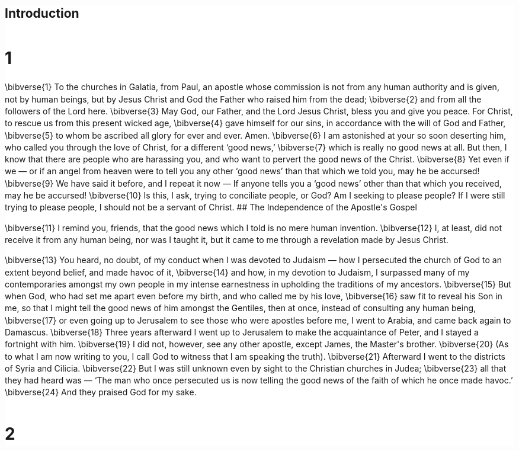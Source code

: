 ## Introduction
# 1 
\bibverse{1} To the churches in Galatia, from Paul, an apostle whose commission is not from any human authority and is given, not by human beings, but by Jesus Christ and God the Father who raised him from the dead; \bibverse{2} and from all the followers of the Lord here. \bibverse{3} May God, our Father, and the Lord Jesus Christ, bless you and give you peace. For Christ, to rescue us from this present wicked age, \bibverse{4} gave himself for our sins, in accordance with the will of God and Father, \bibverse{5} to whom be ascribed all glory for ever and ever. Amen. \bibverse{6} I am astonished at your so soon deserting him, who called you through the love of Christ, for a different ‘good news,’ \bibverse{7} which is really no good news at all. But then, I know that there are people who are harassing you, and who want to pervert the good news of the Christ. \bibverse{8} Yet even if we — or if an angel from heaven were to tell you any other ‘good news’ than that which we told you, may he be accursed! \bibverse{9} We have said it before, and I repeat it now — If anyone tells you a ‘good news’ other than that which you received, may he be accursed! \bibverse{10} Is this, I ask, trying to conciliate people, or God? Am I seeking to please people? If I were still trying to please people, I should not be a servant of Christ. ## 
The Independence of the Apostle's Gospel 

\bibverse{11} I remind you, friends, that the good news which I told is no mere human invention. \bibverse{12} I, at least, did not receive it from any human being, nor was I taught it, but it came to me through a revelation made by Jesus Christ. 

\bibverse{13} You heard, no doubt, of my conduct when I was devoted to Judaism — how I persecuted the church of God to an extent beyond belief, and made havoc of it, \bibverse{14} and how, in my devotion to Judaism, I surpassed many of my contemporaries amongst my own people in my intense earnestness in upholding the traditions of my ancestors. \bibverse{15} But when God, who had set me apart even before my birth, and who called me by his love, \bibverse{16} saw fit to reveal his Son in me, so that I might tell the good news of him amongst the Gentiles, then at once, instead of consulting any human being, \bibverse{17} or even going up to Jerusalem to see those who were apostles before me, I went to Arabia, and came back again to Damascus. \bibverse{18} Three years afterward I went up to Jerusalem to make the acquaintance of Peter, and I stayed a fortnight with him. \bibverse{19} I did not, however, see any other apostle, except James, the Master's brother. \bibverse{20} (As to what I am now writing to you, I call God to witness that I am speaking the truth). \bibverse{21} Afterward I went to the districts of Syria and Cilicia. \bibverse{22} But I was still unknown even by sight to the Christian churches in Judea; \bibverse{23} all that they had heard was — ‘The man who once persecuted us is now telling the good news of the faith of which he once made havoc.’ \bibverse{24} And they praised God for my sake. 

# 2 
